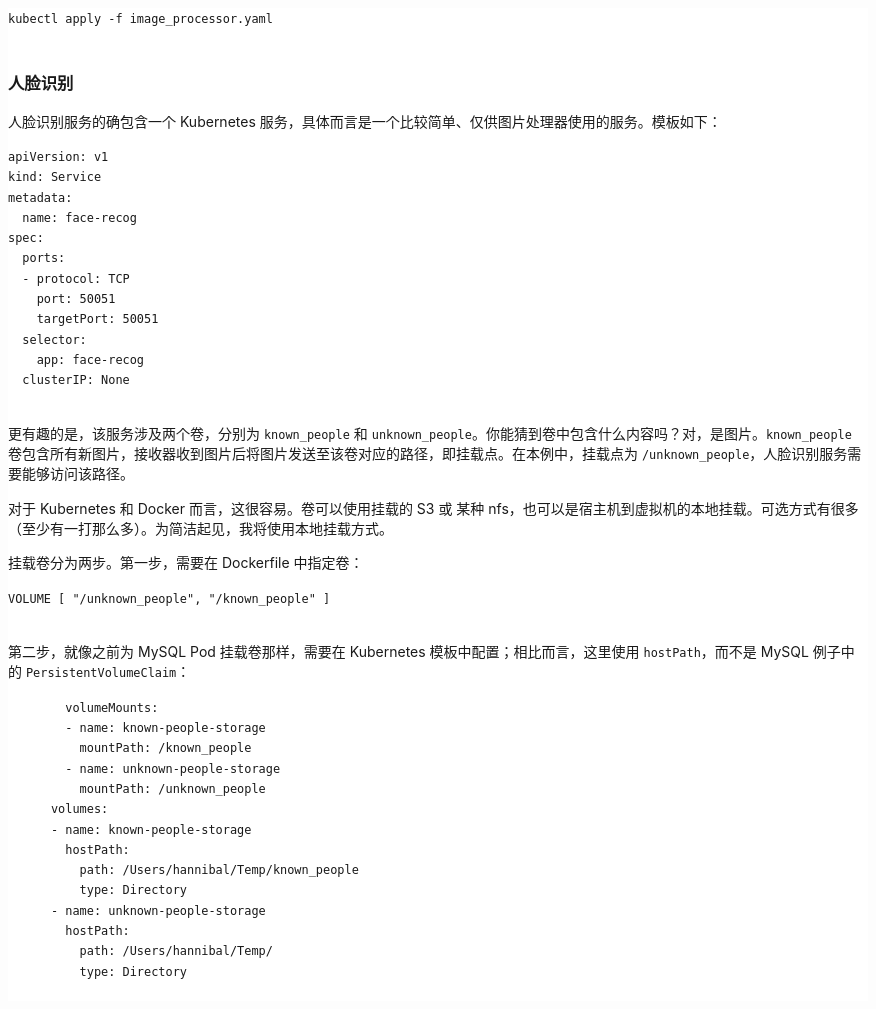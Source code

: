 

```
kubectl apply -f image_processor.yaml


```

### 人脸识别


人脸识别服务的确包含一个 Kubernetes 服务，具体而言是一个比较简单、仅供图片处理器使用的服务。模板如下：



```
apiVersion: v1
kind: Service
metadata:
  name: face-recog
spec:
  ports:
  - protocol: TCP
    port: 50051
    targetPort: 50051
  selector:
    app: face-recog
  clusterIP: None


```

更有趣的是，该服务涉及两个卷，分别为 `known_people` 和 `unknown_people`。你能猜到卷中包含什么内容吗？对，是图片。`known_people` 卷包含所有新图片，接收器收到图片后将图片发送至该卷对应的路径，即挂载点。在本例中，挂载点为 `/unknown_people`，人脸识别服务需要能够访问该路径。


对于 Kubernetes 和 Docker 而言，这很容易。卷可以使用挂载的 S3 或 某种 nfs，也可以是宿主机到虚拟机的本地挂载。可选方式有很多 （至少有一打那么多）。为简洁起见，我将使用本地挂载方式。


挂载卷分为两步。第一步，需要在 Dockerfile 中指定卷：



```
VOLUME [ "/unknown_people", "/known_people" ]


```

第二步，就像之前为 MySQL Pod 挂载卷那样，需要在 Kubernetes 模板中配置；相比而言，这里使用 `hostPath`，而不是 MySQL 例子中的 `PersistentVolumeClaim`：



```
        volumeMounts:
        - name: known-people-storage
          mountPath: /known_people
        - name: unknown-people-storage
          mountPath: /unknown_people
      volumes:
      - name: known-people-storage
        hostPath:
          path: /Users/hannibal/Temp/known_people
          type: Directory
      - name: unknown-people-storage
        hostPath:
          path: /Users/hannibal/Temp/
          type: Directory


```
